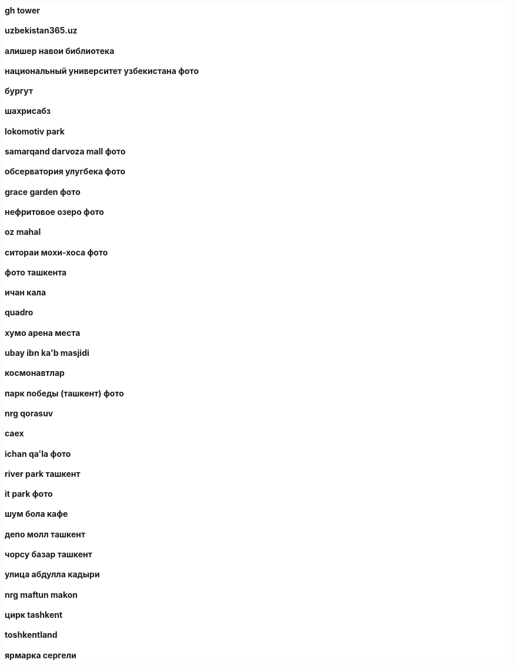 **gh tower**

**uzbekistan365.uz**

**алишер навои библиотека**

**национальный университет узбекистана фото**

**бургут**

**шахрисабз**

**lokomotiv park**

**samarqand darvoza mall фото**

**обсерватория улугбека фото**

**grace garden фото**

**нефритовое озеро фото**

**oz mahal**

**ситораи мохи-хоса фото**

**фото ташкента**

**ичан кала**

**quadro**

**хумо арена места**

**ubay ibn ka'b masjidi**

**космонавтлар**

**парк победы (ташкент) фото**

**nrg qorasuv**

**caex**

**ichan qa'la фото**

**river park ташкент**

**it park фото**

**шум бола кафе**

**депо молл ташкент**

**чорсу базар ташкент**

**улица абдулла кадыри**

**nrg maftun makon**

**цирк tashkent**

**toshkentland**

**ярмарка сергели**
